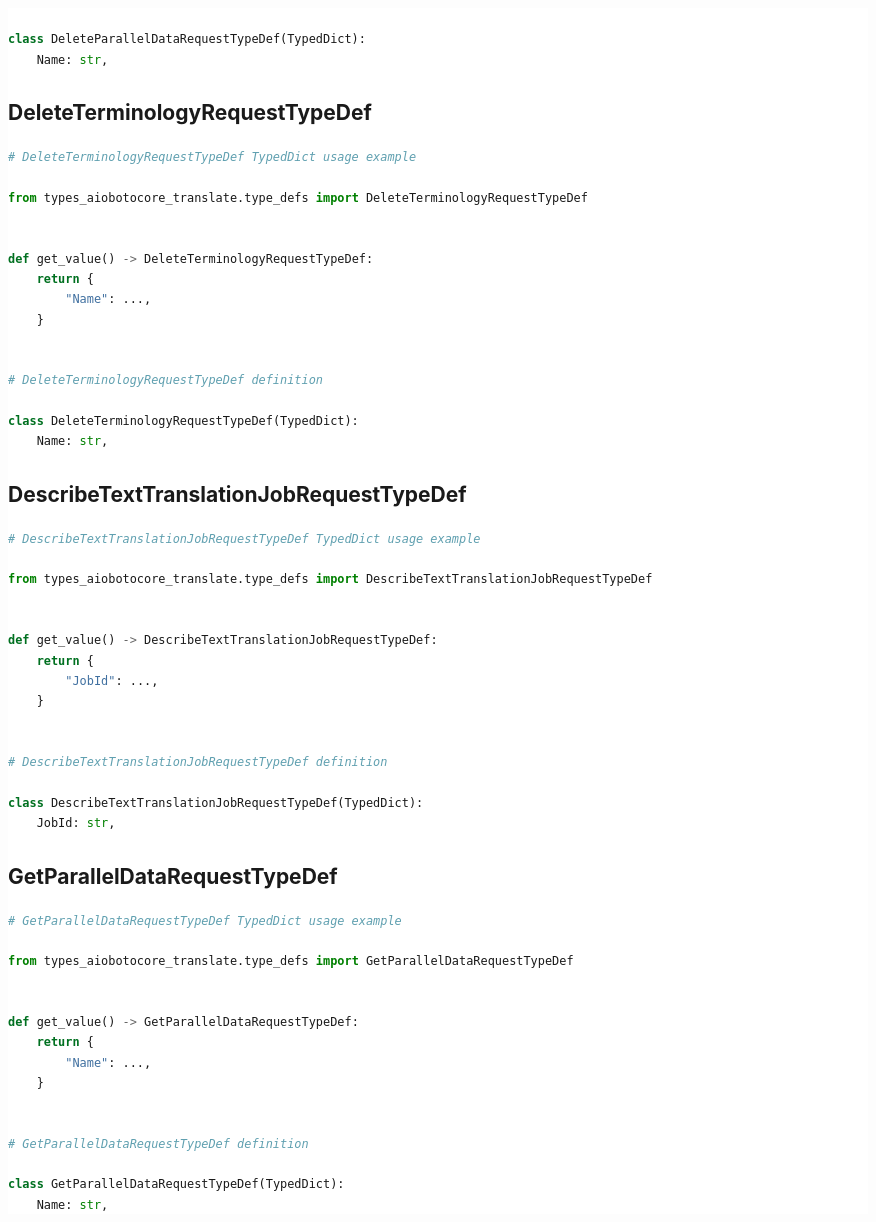 ```python

class DeleteParallelDataRequestTypeDef(TypedDict):
    Name: str,
```

## DeleteTerminologyRequestTypeDef

```python
# DeleteTerminologyRequestTypeDef TypedDict usage example

from types_aiobotocore_translate.type_defs import DeleteTerminologyRequestTypeDef


def get_value() -> DeleteTerminologyRequestTypeDef:
    return {
        "Name": ...,
    }


# DeleteTerminologyRequestTypeDef definition

class DeleteTerminologyRequestTypeDef(TypedDict):
    Name: str,
```

## DescribeTextTranslationJobRequestTypeDef

```python
# DescribeTextTranslationJobRequestTypeDef TypedDict usage example

from types_aiobotocore_translate.type_defs import DescribeTextTranslationJobRequestTypeDef


def get_value() -> DescribeTextTranslationJobRequestTypeDef:
    return {
        "JobId": ...,
    }


# DescribeTextTranslationJobRequestTypeDef definition

class DescribeTextTranslationJobRequestTypeDef(TypedDict):
    JobId: str,
```

## GetParallelDataRequestTypeDef

```python
# GetParallelDataRequestTypeDef TypedDict usage example

from types_aiobotocore_translate.type_defs import GetParallelDataRequestTypeDef


def get_value() -> GetParallelDataRequestTypeDef:
    return {
        "Name": ...,
    }


# GetParallelDataRequestTypeDef definition

class GetParallelDataRequestTypeDef(TypedDict):
    Name: str,
```